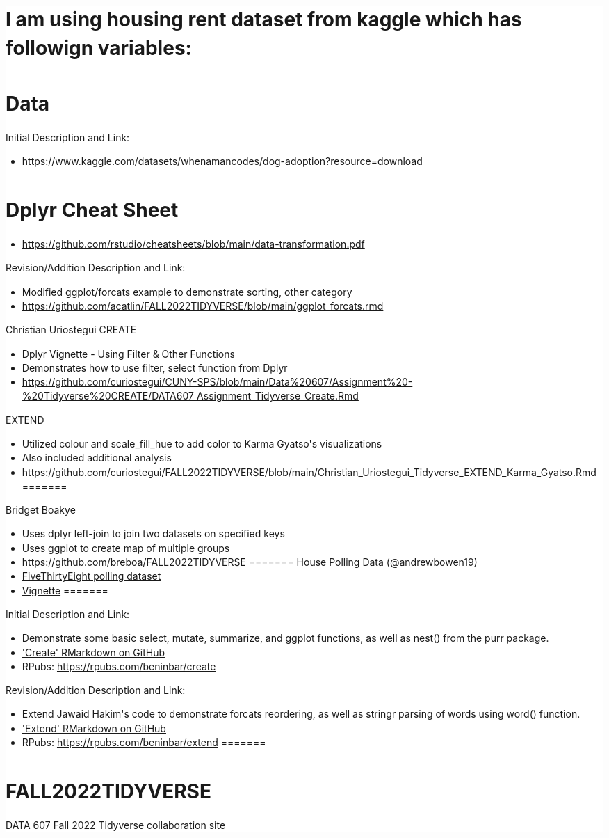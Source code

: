 
I am using housing rent dataset from kaggle which has followign variables:
=======
# Data
Initial Description and Link: 
* https://www.kaggle.com/datasets/whenamancodes/dog-adoption?resource=download


# Dplyr Cheat Sheet
* https://github.com/rstudio/cheatsheets/blob/main/data-transformation.pdf


Revision/Addition Description and Link:
* Modified ggplot/forcats example to demonstrate sorting, other category
* https://github.com/acatlin/FALL2022TIDYVERSE/blob/main/ggplot_forcats.rmd


Christian Uriostegui
CREATE
* Dplyr Vignette - Using Filter & Other Functions
* Demonstrates how to use filter, select function from Dplyr
* https://github.com/curiostegui/CUNY-SPS/blob/main/Data%20607/Assignment%20-%20Tidyverse%20CREATE/DATA607_Assignment_Tidyverse_Create.Rmd

EXTEND
* Utilized colour and scale_fill_hue to add color to Karma Gyatso's visualizations
* Also included additional analysis
* https://github.com/curiostegui/FALL2022TIDYVERSE/blob/main/Christian_Uriostegui_Tidyverse_EXTEND_Karma_Gyatso.Rmd
=======


Bridget Boakye
* Uses dplyr left-join to join two datasets on specified keys
* Uses ggplot to create map of multiple groups 
* https://github.com/breboa/FALL2022TIDYVERSE
=======
House Polling Data (@andrewbowen19)
* [FiveThirtyEight polling dataset](https://projects.fivethirtyeight.com/polls/)
* [Vignette](https://github.com/andrewbowen19/FALL2022TIDYVERSE/blob/main/vignettes/andrewBowen_Data607_TidyverseCreate.Rmd)
=======

Initial Description and Link:

* Demonstrate some basic select, mutate, summarize, and ggplot functions, as well as nest() from the purr package.
* ['Create' RMarkdown on GitHub](https://github.com/beninbar/FALL2022TIDYVERSE/blob/a91f26ce00e783ba62bc779dfef6f539f375116a/Create_purr_Ben%20Inbar.Rmd)
* RPubs: https://rpubs.com/beninbar/create

Revision/Addition Description and Link:
* Extend Jawaid Hakim's code to demonstrate forcats reordering, as well as stringr parsing of words using word() function.
* ['Extend' RMarkdown on GitHub](https://github.com/beninbar/FALL2022TIDYVERSE/blob/74ae01eda7cfc288beb793032100f12878da07cd/Ben%20Inbar_Tidyverse%20EXTEND%20Jawaid%20Hakim.Rmd)
* RPubs: https://rpubs.com/beninbar/extend
=======
# FALL2022TIDYVERSE
DATA 607 Fall 2022 Tidyverse collaboration site
